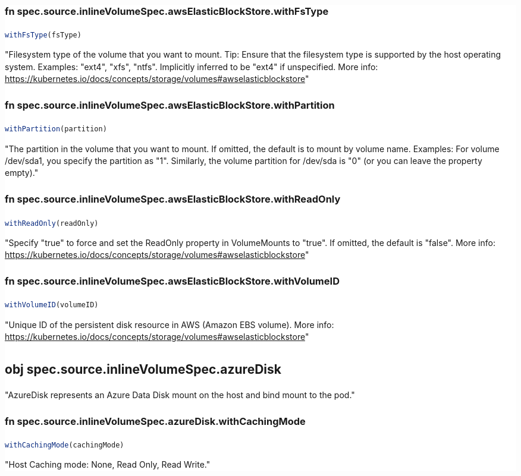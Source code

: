 ### fn spec.source.inlineVolumeSpec.awsElasticBlockStore.withFsType

```ts
withFsType(fsType)
```

"Filesystem type of the volume that you want to mount. Tip: Ensure that the filesystem type is supported by the host operating system. Examples: \"ext4\", \"xfs\", \"ntfs\". Implicitly inferred to be \"ext4\" if unspecified. More info: https://kubernetes.io/docs/concepts/storage/volumes#awselasticblockstore"

### fn spec.source.inlineVolumeSpec.awsElasticBlockStore.withPartition

```ts
withPartition(partition)
```

"The partition in the volume that you want to mount. If omitted, the default is to mount by volume name. Examples: For volume /dev/sda1, you specify the partition as \"1\". Similarly, the volume partition for /dev/sda is \"0\" (or you can leave the property empty)."

### fn spec.source.inlineVolumeSpec.awsElasticBlockStore.withReadOnly

```ts
withReadOnly(readOnly)
```

"Specify \"true\" to force and set the ReadOnly property in VolumeMounts to \"true\". If omitted, the default is \"false\". More info: https://kubernetes.io/docs/concepts/storage/volumes#awselasticblockstore"

### fn spec.source.inlineVolumeSpec.awsElasticBlockStore.withVolumeID

```ts
withVolumeID(volumeID)
```

"Unique ID of the persistent disk resource in AWS (Amazon EBS volume). More info: https://kubernetes.io/docs/concepts/storage/volumes#awselasticblockstore"

## obj spec.source.inlineVolumeSpec.azureDisk

"AzureDisk represents an Azure Data Disk mount on the host and bind mount to the pod."

### fn spec.source.inlineVolumeSpec.azureDisk.withCachingMode

```ts
withCachingMode(cachingMode)
```

"Host Caching mode: None, Read Only, Read Write."
